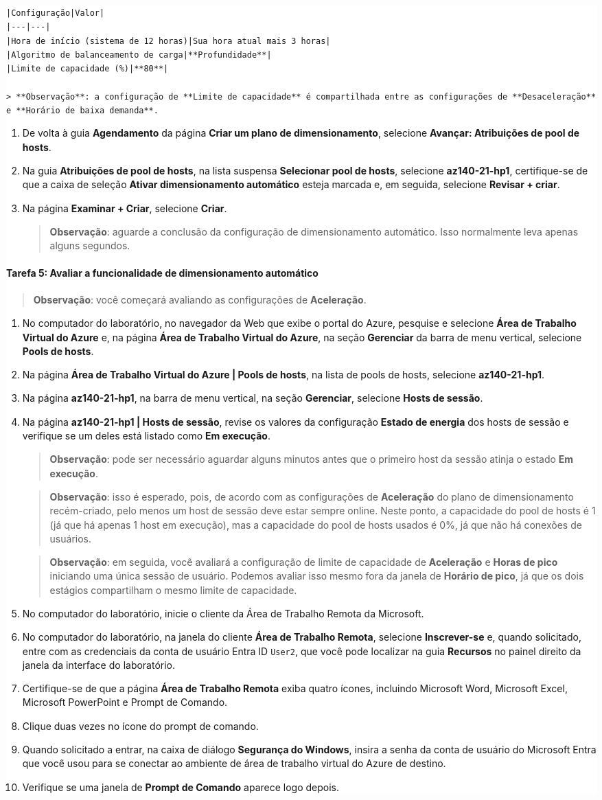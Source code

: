     |Configuração|Valor|
    |---|---|
    |Hora de início (sistema de 12 horas)|Sua hora atual mais 3 horas|
    |Algoritmo de balanceamento de carga|**Profundidade**|
    |Limite de capacidade (%)|**80**|

    > **Observação**: a configuração de **Limite de capacidade** é compartilhada entre as configurações de **Desaceleração** e **Horário de baixa demanda**.

1. De volta à guia **Agendamento** da página **Criar um plano de dimensionamento**, selecione **Avançar: Atribuições de pool de hosts**.
1. Na guia **Atribuições de pool de hosts**, na lista suspensa **Selecionar pool de hosts**, selecione **az140-21-hp1**, certifique-se de que a caixa de seleção **Ativar dimensionamento automático** esteja marcada e, em seguida, selecione **Revisar + criar**.
1. Na página **Examinar + Criar**, selecione **Criar**.

    > **Observação**: aguarde a conclusão da configuração de dimensionamento automático. Isso normalmente leva apenas alguns segundos.

#### Tarefa 5: Avaliar a funcionalidade de dimensionamento automático

> **Observação**: você começará avaliando as configurações de **Aceleração**.

1. No computador do laboratório, no navegador da Web que exibe o portal do Azure, pesquise e selecione **Área de Trabalho Virtual do Azure** e, na página **Área de Trabalho Virtual do Azure**, na seção **Gerenciar** da barra de menu vertical, selecione **Pools de hosts**.
1. Na página **Área de Trabalho Virtual do Azure \| Pools de hosts**, na lista de pools de hosts, selecione **az140-21-hp1**.
1. Na página **az140-21-hp1**, na barra de menu vertical, na seção **Gerenciar**, selecione **Hosts de sessão**.
1. Na página **az140-21-hp1 \| Hosts de sessão**, revise os valores da configuração **Estado de energia** dos hosts de sessão e verifique se um deles está listado como **Em execução**.

    > **Observação**: pode ser necessário aguardar alguns minutos antes que o primeiro host da sessão atinja o estado **Em execução**.

    > **Observação**: isso é esperado, pois, de acordo com as configurações de **Aceleração** do plano de dimensionamento recém-criado, pelo menos um host de sessão deve estar sempre online. Neste ponto, a capacidade do pool de hosts é 1 (já que há apenas 1 host em execução), mas a capacidade do pool de hosts usados é 0%, já que não há conexões de usuários.

    > **Observação**: em seguida, você avaliará a configuração de limite de capacidade de **Aceleração** e **Horas de pico** iniciando uma única sessão de usuário. Podemos avaliar isso mesmo fora da janela de **Horário de pico**, já que os dois estágios compartilham o mesmo limite de capacidade.

1. No computador do laboratório, inicie o cliente da Área de Trabalho Remota da Microsoft.
1. No computador do laboratório, na janela do cliente **Área de Trabalho Remota**, selecione **Inscrever-se** e, quando solicitado, entre com as credenciais da conta de usuário Entra ID `User2`, que você pode localizar na guia **Recursos** no painel direito da janela da interface do laboratório.
1. Certifique-se de que a página **Área de Trabalho Remota** exiba quatro ícones, incluindo Microsoft Word, Microsoft Excel, Microsoft PowerPoint e Prompt de Comando. 
1. Clique duas vezes no ícone do prompt de comando. 
1. Quando solicitado a entrar, na caixa de diálogo **Segurança do Windows**, insira a senha da conta de usuário do Microsoft Entra que você usou para se conectar ao ambiente de área de trabalho virtual do Azure de destino.
1. Verifique se uma janela de **Prompt de Comando** aparece logo depois. 
